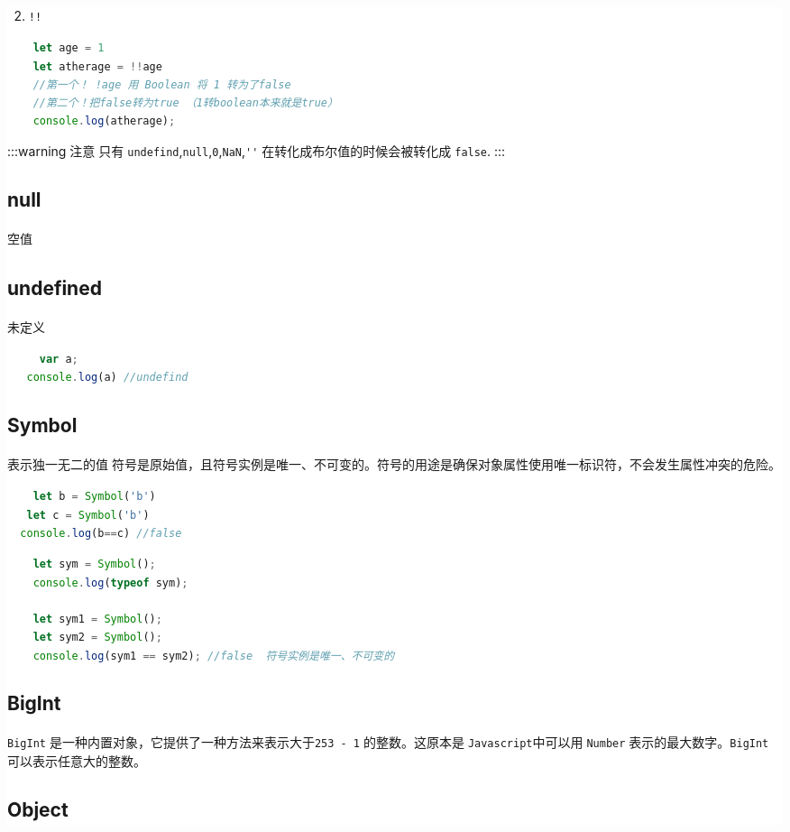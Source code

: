 2. `!!`

```js
    let age = 1
    let atherage = !!age
    //第一个！ !age 用 Boolean 将 1 转为了false
    //第二个！把false转为true （1转boolean本来就是true）
    console.log(atherage);
```

:::warning 注意
只有 `undefind`,`null`,`0`,`NaN`,`''` 在转化成布尔值的时候会被转化成 `false`.
:::

## null

空值

## undefined

未定义

```js
     var a;
   console.log(a) //undefind
```

## Symbol

表示独一无二的值
符号是原始值，且符号实例是唯一、不可变的。符号的用途是确保对象属性使用唯一标识符，不会发生属性冲突的危险。

```js
    let b = Symbol('b')
   let c = Symbol('b')
  console.log(b==c) //false
```

```js
    let sym = Symbol();
    console.log(typeof sym);

    let sym1 = Symbol();
    let sym2 = Symbol();
    console.log(sym1 == sym2); //false  符号实例是唯一、不可变的
```

## BigInt

`BigInt` 是一种内置对象，它提供了一种方法来表示大于`253 - 1` 的整数。这原本是 `Javascript`中可以用 `Number` 表示的最大数字。`BigInt` 可以表示任意大的整数。

## Object
